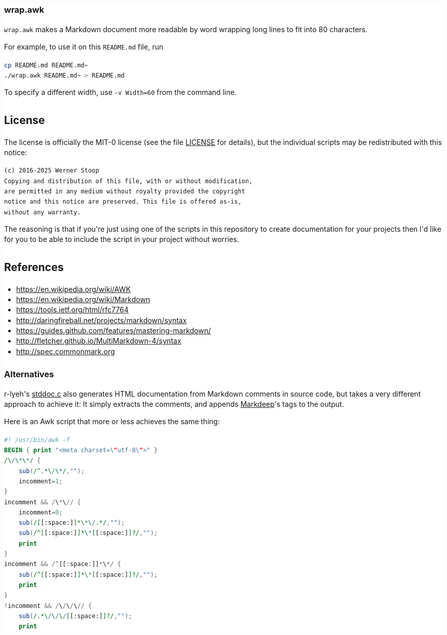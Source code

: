 ### wrap.awk

`wrap.awk` makes a Markdown document more readable by word wrapping long lines
to fit into 80 characters.

For example, to use it on this `README.md` file, run

```sh
cp README.md README.md~
./wrap.awk README.md~ > README.md
```

To specify a different width, use `-v Width=60` from the command line.

## License

The license is officially the MIT-0 license (see the file [LICENSE](LICENSE) for
details), but the individual scripts may be redistributed with this notice:

    (c) 2016-2025 Werner Stoop
    Copying and distribution of this file, with or without modification,
    are permitted in any medium without royalty provided the copyright
    notice and this notice are preserved. This file is offered as-is,
    without any warranty.

The reasoning is that if you're just using one of the scripts in this repository
to create documentation for your projects then I'd like for you to be able to
include the script in your project without worries.

## References

 - <https://en.wikipedia.org/wiki/AWK>
 - <https://en.wikipedia.org/wiki/Markdown>
 - <https://tools.ietf.org/html/rfc7764>
 - <http://daringfireball.net/projects/markdown/syntax>
 - <https://guides.github.com/features/mastering-markdown/>
 - <http://fletcher.github.io/MultiMarkdown-4/syntax>
 - <http://spec.commonmark.org>

### Alternatives

r-lyeh's [stddoc.c][] also generates HTML documentation from Markdown comments in
source code, but takes a very different approach to achieve it: It simply extracts
the comments, and appends [Markdeep][]'s tags to the output.

Here is an Awk script that more or less achieves the same thing:

```awk
#! /usr/bin/awk -f
BEGIN { print "<meta charset=\"utf-8\">" }
/\/\*\*/ {
    sub(/^.*\/\*/,"");
    incomment=1;
}
incomment && /\*\// {
    incomment=0;
    sub(/[[:space:]]*\*\/.*/,"");
    sub(/^[[:space:]]*\*[[:space:]]?/,"");
    print
}
incomment && /^[[:space:]]*\*/ {
    sub(/^[[:space:]]*\*[[:space:]]?/,"");
    print
}
!incomment && /\/\/\// {
    sub(/.*\/\/\/[[:space:]]?/,"");
    print
```

[d.awk]: d.awk
[hashd.awk]: hashd.awk
[mdown.awk]: mdown.awk
[xtract.awk]: xtract.awk
[wrap.awk]: wrap.awk
[Awk]: https://en.wikipedia.org/wiki/AWK
[Markdown]: https://en.wikipedia.org/wiki/Markdown
[highlight.js]: https://highlightjs.org/
[github-syntax]: https://help.github.com/articles/creating-and-highlighting-code-blocks/#syntax-highlighting
[MultiMarkdown]: http://fletcher.github.io/MultiMarkdown-4/syntax
[github-mermaid]: https://github.blog/2022-02-14-include-diagrams-markdown-files-mermaid/
[mermaid]: https://github.com/mermaid-js/mermaid
[MathJax]: https://www.mathjax.org/
[github-math]: https://github.blog/changelog/2022-05-19-render-mathematical-expressions-in-markdown/
[github-tables]: https://github.com/adam-p/markdown-here/wiki/Markdown-Cheatsheet#tables
[md-alerts]: https://docs.github.com/en/get-started/writing-on-github/getting-started-with-writing-and-formatting-on-github/basic-writing-and-formatting-syntax#alerts
[Javadoc]: https://en.wikipedia.org/wiki/Javadoc
[Doxygen]: http://www.stack.nl/~dimitri/doxygen/
[stddoc.c]: https://github.com/r-lyeh/stddoc.c
[md2html.awk]: https://github.com/yiyus/md2html.awk/blob/master/md2html.awk
[Markdeep]: https://casual-effects.com/markdeep/
[texme]: https://github.com/susam/texme
[typograms]: https://github.com/google/typograms
[mawk-134]: https://github.com/ThomasDickey/mawk-snapshots
[awk-libs]: https://github.com/e36freak/awk-libs